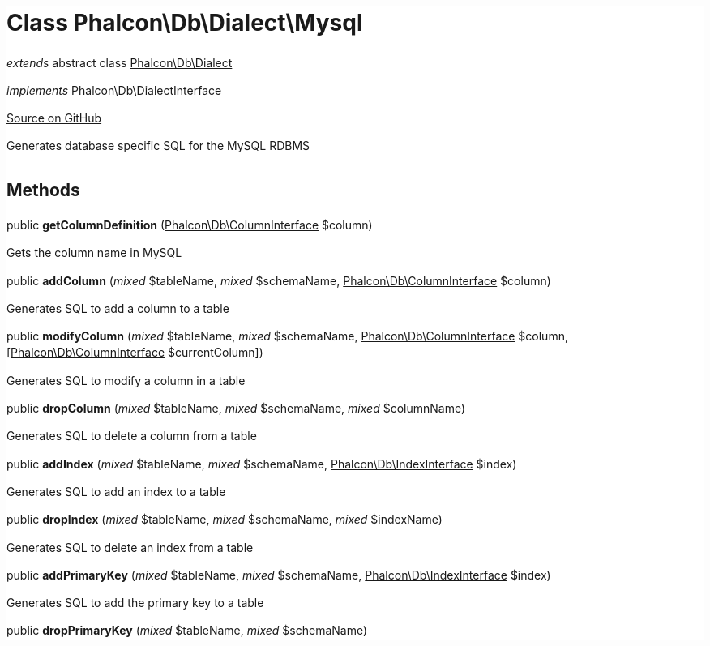 # Class **Phalcon\\Db\\Dialect\\Mysql**

*extends* abstract class [Phalcon\Db\Dialect](/[[language]]/[[version]]/api/Phalcon_Db_Dialect)

*implements* [Phalcon\Db\DialectInterface](/[[language]]/[[version]]/api/Phalcon_Db_DialectInterface)

<a href="https://github.com/phalcon/cphalcon/blob/master/phalcon/db/dialect/mysql.zep" class="btn btn-default btn-sm">Source on GitHub</a>

Generates database specific SQL for the MySQL RDBMS


## Methods
public  **getColumnDefinition** ([Phalcon\Db\ColumnInterface](/[[language]]/[[version]]/api/Phalcon_Db_ColumnInterface) $column)

Gets the column name in MySQL



public  **addColumn** (*mixed* $tableName, *mixed* $schemaName, [Phalcon\Db\ColumnInterface](/[[language]]/[[version]]/api/Phalcon_Db_ColumnInterface) $column)

Generates SQL to add a column to a table



public  **modifyColumn** (*mixed* $tableName, *mixed* $schemaName, [Phalcon\Db\ColumnInterface](/[[language]]/[[version]]/api/Phalcon_Db_ColumnInterface) $column, [[Phalcon\Db\ColumnInterface](/[[language]]/[[version]]/api/Phalcon_Db_ColumnInterface) $currentColumn])

Generates SQL to modify a column in a table



public  **dropColumn** (*mixed* $tableName, *mixed* $schemaName, *mixed* $columnName)

Generates SQL to delete a column from a table



public  **addIndex** (*mixed* $tableName, *mixed* $schemaName, [Phalcon\Db\IndexInterface](/[[language]]/[[version]]/api/Phalcon_Db_IndexInterface) $index)

Generates SQL to add an index to a table



public  **dropIndex** (*mixed* $tableName, *mixed* $schemaName, *mixed* $indexName)

Generates SQL to delete an index from a table



public  **addPrimaryKey** (*mixed* $tableName, *mixed* $schemaName, [Phalcon\Db\IndexInterface](/[[language]]/[[version]]/api/Phalcon_Db_IndexInterface) $index)

Generates SQL to add the primary key to a table



public  **dropPrimaryKey** (*mixed* $tableName, *mixed* $schemaName)
